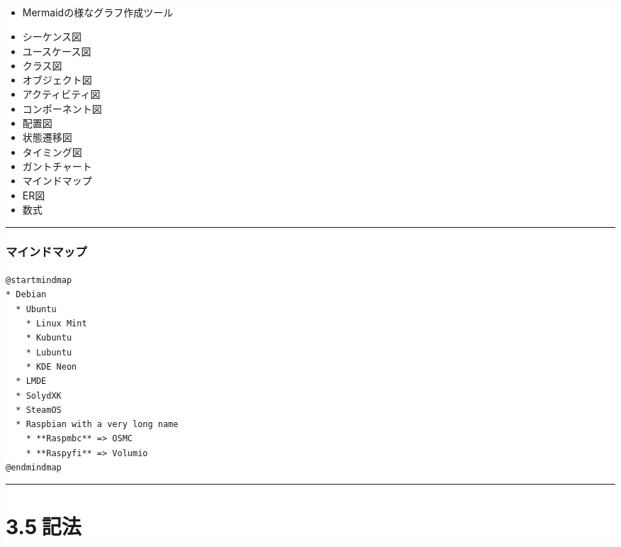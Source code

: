 </v-click>
<v-click>

- Mermaidの様なグラフ作成ツール

</v-click>
<v-clicks>

  - シーケンス図
  - ユースケース図
  - クラス図
  - オブジェクト図
  - アクティビティ図
  - コンポーネント図
  - 配置図
  - 状態遷移図
  - タイミング図
  - ガントチャート
  - マインドマップ
  - ER図
  - 数式

</v-clicks>

---

<v-click>

### マインドマップ

</v-click>
<v-click>

```plantuml
@startmindmap
* Debian
  * Ubuntu
    * Linux Mint
    * Kubuntu
    * Lubuntu
    * KDE Neon
  * LMDE
  * SolydXK
  * SteamOS
  * Raspbian with a very long name
    * **Raspmbc** => OSMC
    * **Raspyfi** => Volumio
@endmindmap
```

</v-click>

---

# 3.5 記法
